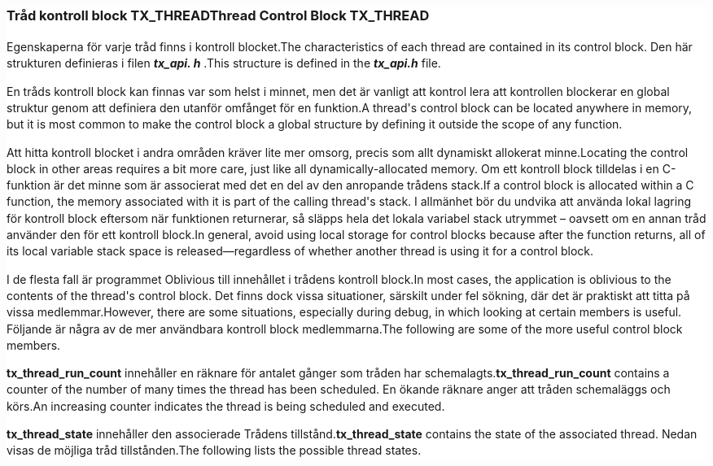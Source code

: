 ### <a name="thread-control-block-tx_thread"></a><span data-ttu-id="c756b-292">Tråd kontroll block TX_THREAD</span><span class="sxs-lookup"><span data-stu-id="c756b-292">Thread Control Block TX_THREAD</span></span>

<span data-ttu-id="c756b-293">Egenskaperna för varje tråd finns i kontroll blocket.</span><span class="sxs-lookup"><span data-stu-id="c756b-293">The characteristics of each thread are contained in its control block.</span></span> <span data-ttu-id="c756b-294">Den här strukturen definieras i filen ***tx_api. h*** .</span><span class="sxs-lookup"><span data-stu-id="c756b-294">This structure is defined in the ***tx_api.h*** file.</span></span>

<span data-ttu-id="c756b-295">En tråds kontroll block kan finnas var som helst i minnet, men det är vanligt att kontrol lera att kontrollen blockerar en global struktur genom att definiera den utanför omfånget för en funktion.</span><span class="sxs-lookup"><span data-stu-id="c756b-295">A thread's control block can be located anywhere in memory, but it is most common to make the control block a global structure by defining it outside the scope of any function.</span></span>

<span data-ttu-id="c756b-296">Att hitta kontroll blocket i andra områden kräver lite mer omsorg, precis som allt dynamiskt allokerat minne.</span><span class="sxs-lookup"><span data-stu-id="c756b-296">Locating the control block in other areas requires a bit more care, just like all dynamically-allocated memory.</span></span> <span data-ttu-id="c756b-297">Om ett kontroll block tilldelas i en C-funktion är det minne som är associerat med det en del av den anropande trådens stack.</span><span class="sxs-lookup"><span data-stu-id="c756b-297">If a control block is allocated within a C function, the memory associated with it is part of the calling thread's stack.</span></span> <span data-ttu-id="c756b-298">I allmänhet bör du undvika att använda lokal lagring för kontroll block eftersom när funktionen returnerar, så släpps hela det lokala variabel stack utrymmet – oavsett om en annan tråd använder den för ett kontroll block.</span><span class="sxs-lookup"><span data-stu-id="c756b-298">In general, avoid using local storage for control blocks because after the function returns, all of its local variable stack space is released—regardless of whether another thread is using it for a control block.</span></span>

<span data-ttu-id="c756b-299">I de flesta fall är programmet Oblivious till innehållet i trådens kontroll block.</span><span class="sxs-lookup"><span data-stu-id="c756b-299">In most cases, the application is oblivious to the contents of the thread's control block.</span></span> <span data-ttu-id="c756b-300">Det finns dock vissa situationer, särskilt under fel sökning, där det är praktiskt att titta på vissa medlemmar.</span><span class="sxs-lookup"><span data-stu-id="c756b-300">However, there are some situations, especially during debug, in which looking at certain members is useful.</span></span> <span data-ttu-id="c756b-301">Följande är några av de mer användbara kontroll block medlemmarna.</span><span class="sxs-lookup"><span data-stu-id="c756b-301">The following are some of the more useful control block members.</span></span>

<span data-ttu-id="c756b-302">**tx_thread_run_count** innehåller en räknare för antalet gånger som tråden har schemalagts.</span><span class="sxs-lookup"><span data-stu-id="c756b-302">**tx_thread_run_count** contains a counter of the number of many times the thread has been scheduled.</span></span> <span data-ttu-id="c756b-303">En ökande räknare anger att tråden schemaläggs och körs.</span><span class="sxs-lookup"><span data-stu-id="c756b-303">An increasing counter indicates the thread is being scheduled and executed.</span></span>

<span data-ttu-id="c756b-304">**tx_thread_state** innehåller den associerade Trådens tillstånd.</span><span class="sxs-lookup"><span data-stu-id="c756b-304">**tx_thread_state** contains the state of the associated thread.</span></span> <span data-ttu-id="c756b-305">Nedan visas de möjliga tråd tillstånden.</span><span class="sxs-lookup"><span data-stu-id="c756b-305">The following lists the possible thread states.</span></span>
